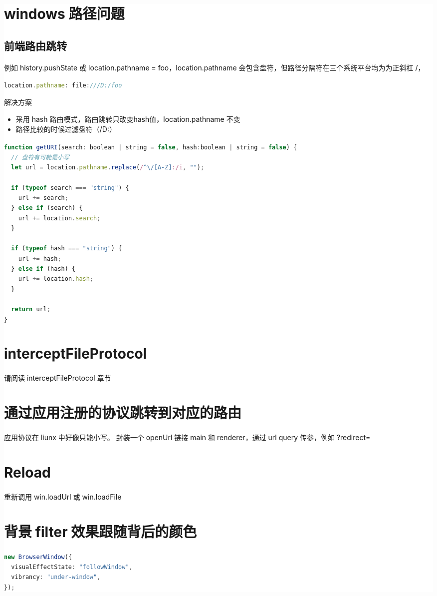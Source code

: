 # windows 路径问题
## 前端路由跳转
例如 history.pushState 或 location.pathname = foo，location.pathname 会包含盘符，但路径分隔符在三个系统平台均为为正斜杠 /，
```javascript
location.pathname: file:///D:/foo
```
解决方案

- 采用 hash 路由模式，路由跳转只改变hash值，location.pathname 不变
- 路径比较的时候过滤盘符（/D:）
```javascript
function getURI(search: boolean | string = false, hash:boolean | string = false) {
  // 盘符有可能是小写
  let url = location.pathname.replace(/^\/[A-Z]:/i, "");

  if (typeof search === "string") {
    url += search;
  } else if (search) {
    url += location.search;
  }

  if (typeof hash === "string") {
    url += hash;
  } else if (hash) {
    url += location.hash;
  }

  return url;
}  
```

# interceptFileProtocol
请阅读 interceptFileProtocol 章节

# 通过应用注册的协议跳转到对应的路由
应用协议在 liunx 中好像只能小写。
封装一个 openUrl 链接 main 和 renderer，通过 url query 传参，例如 ?redirect=


# Reload
重新调用 win.loadUrl 或 win.loadFile

# 背景 filter 效果跟随背后的颜色
```typescript
new BrowserWindow({
  visualEffectState: "followWindow",
  vibrancy: "under-window",
});
```
